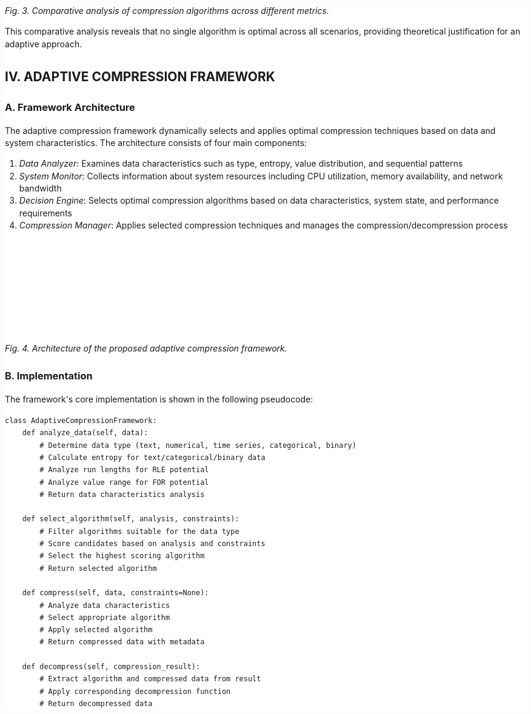 *Fig. 3. Comparative analysis of compression algorithms across different metrics.*

This comparative analysis reveals that no single algorithm is optimal across all scenarios, providing theoretical justification for an adaptive approach.

## IV. ADAPTIVE COMPRESSION FRAMEWORK

### A. Framework Architecture

The adaptive compression framework dynamically selects and applies optimal compression techniques based on data and system characteristics. The architecture consists of four main components:

1) *Data Analyzer*: Examines data characteristics such as type, entropy, value distribution, and sequential patterns
2) *System Monitor*: Collects information about system resources including CPU utilization, memory availability, and network bandwidth
3) *Decision Engine*: Selects optimal compression algorithms based on data characteristics, system state, and performance requirements
4) *Compression Manager*: Applies selected compression techniques and manages the compression/decompression process

![Adaptive Compression Framework Architecture](thesis_figures/compression_framework_diagram.md)

*Fig. 4. Architecture of the proposed adaptive compression framework.*

### B. Implementation

The framework's core implementation is shown in the following pseudocode:

```
class AdaptiveCompressionFramework:
    def analyze_data(self, data):
        # Determine data type (text, numerical, time series, categorical, binary)
        # Calculate entropy for text/categorical/binary data
        # Analyze run lengths for RLE potential
        # Analyze value range for FOR potential
        # Return data characteristics analysis
        
    def select_algorithm(self, analysis, constraints):
        # Filter algorithms suitable for the data type
        # Score candidates based on analysis and constraints
        # Select the highest scoring algorithm
        # Return selected algorithm
        
    def compress(self, data, constraints=None):
        # Analyze data characteristics
        # Select appropriate algorithm
        # Apply selected algorithm
        # Return compressed data with metadata
        
    def decompress(self, compression_result):
        # Extract algorithm and compressed data from result
        # Apply corresponding decompression function
        # Return decompressed data
```

